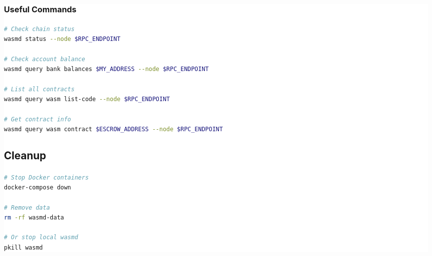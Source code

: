 ### Useful Commands

```bash
# Check chain status
wasmd status --node $RPC_ENDPOINT

# Check account balance
wasmd query bank balances $MY_ADDRESS --node $RPC_ENDPOINT

# List all contracts
wasmd query wasm list-code --node $RPC_ENDPOINT

# Get contract info
wasmd query wasm contract $ESCROW_ADDRESS --node $RPC_ENDPOINT
```

## Cleanup

```bash
# Stop Docker containers
docker-compose down

# Remove data
rm -rf wasmd-data

# Or stop local wasmd
pkill wasmd
``` 